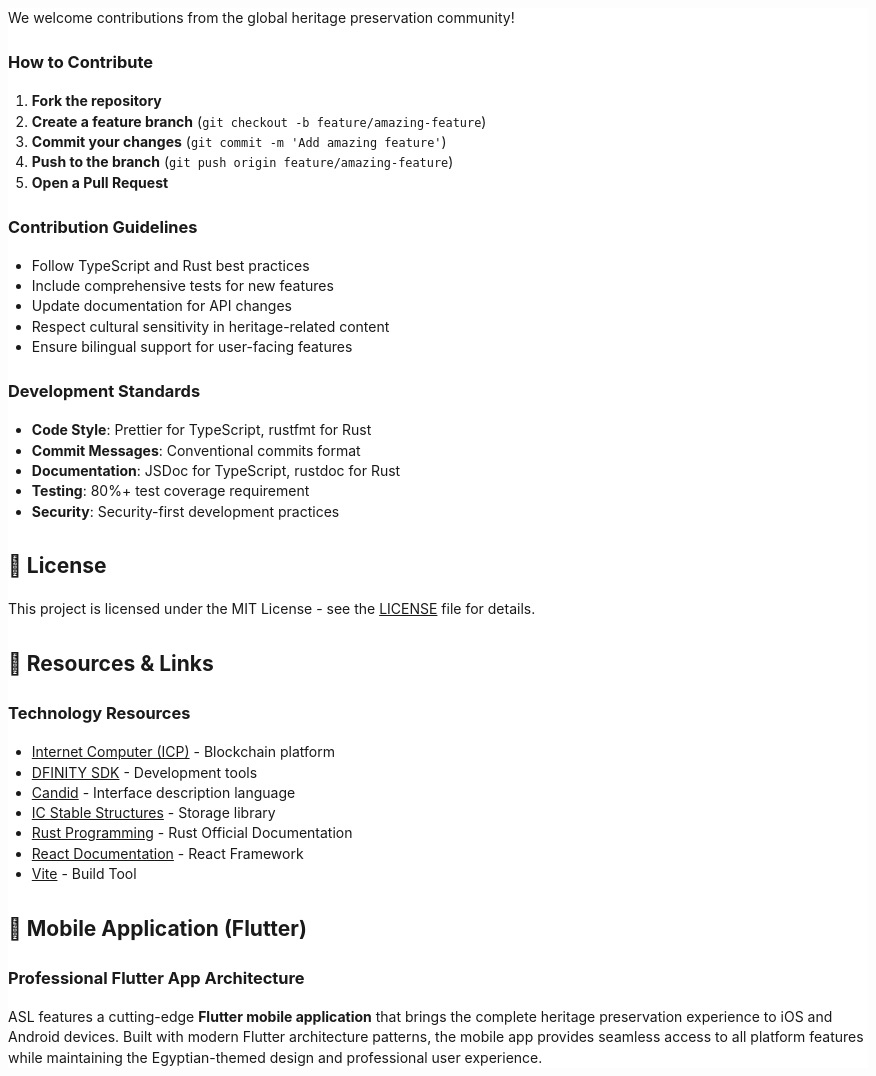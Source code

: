 We welcome contributions from the global heritage preservation community!

### **How to Contribute**

1. **Fork the repository**
2. **Create a feature branch** (`git checkout -b feature/amazing-feature`)
3. **Commit your changes** (`git commit -m 'Add amazing feature'`)
4. **Push to the branch** (`git push origin feature/amazing-feature`)
5. **Open a Pull Request**

### **Contribution Guidelines**

- Follow TypeScript and Rust best practices
- Include comprehensive tests for new features
- Update documentation for API changes
- Respect cultural sensitivity in heritage-related content
- Ensure bilingual support for user-facing features

### **Development Standards**

- **Code Style**: Prettier for TypeScript, rustfmt for Rust
- **Commit Messages**: Conventional commits format
- **Documentation**: JSDoc for TypeScript, rustdoc for Rust
- **Testing**: 80%+ test coverage requirement
- **Security**: Security-first development practices

## 📄 License

This project is licensed under the MIT License - see the [LICENSE](LICENSE) file for details.

## 🔗 Resources & Links

### **Technology Resources**

- [Internet Computer (ICP)](https://internetcomputer.org/) - Blockchain platform
- [DFINITY SDK](https://sdk.dfinity.org/) - Development tools
- [Candid](https://github.com/dfinity/candid) - Interface description language
- [IC Stable Structures](https://github.com/dfinity/stable-structures) - Storage library
- [Rust Programming](https://www.rust-lang.org/) - Rust Official Documentation
- [React Documentation](https://reactjs.org/) - React Framework
- [Vite](https://vitejs.dev/) - Build Tool

## 📱 Mobile Application (Flutter)

### **Professional Flutter App Architecture**

ASL features a cutting-edge **Flutter mobile application** that brings the complete heritage preservation experience to iOS and Android devices. Built with modern Flutter architecture patterns, the mobile app provides seamless access to all platform features while maintaining the Egyptian-themed design and professional user experience.

